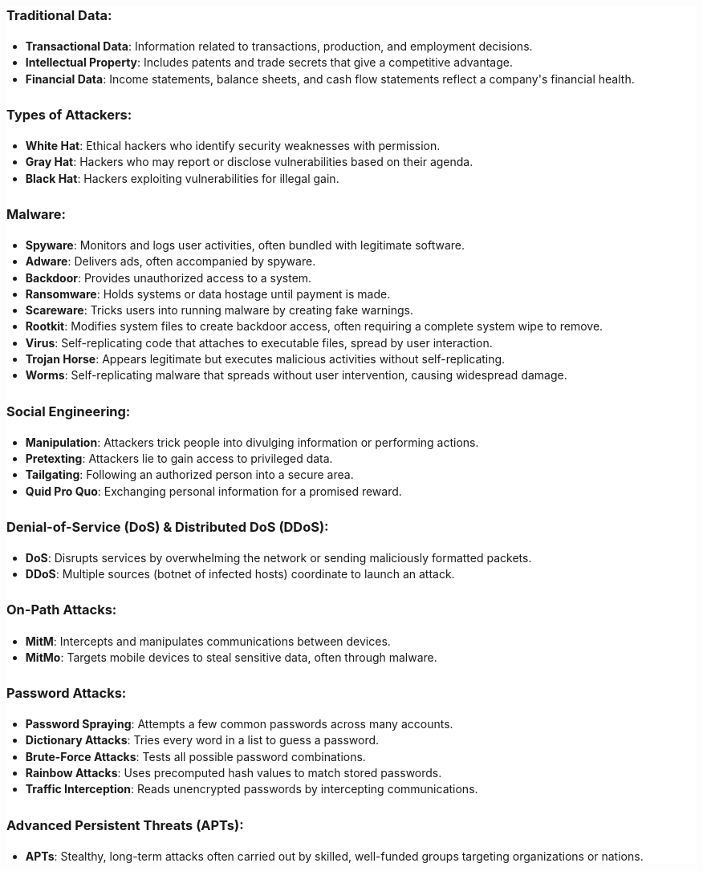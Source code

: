 ### Traditional Data:
- **Transactional Data**: Information related to transactions, production, and employment decisions.
- **Intellectual Property**: Includes patents and trade secrets that give a competitive advantage.
- **Financial Data**: Income statements, balance sheets, and cash flow statements reflect a company's financial health.

### Types of Attackers:
- **White Hat**: Ethical hackers who identify security weaknesses with permission.
- **Gray Hat**: Hackers who may report or disclose vulnerabilities based on their agenda.
- **Black Hat**: Hackers exploiting vulnerabilities for illegal gain.

### Malware:
- **Spyware**: Monitors and logs user activities, often bundled with legitimate software.
- **Adware**: Delivers ads, often accompanied by spyware.
- **Backdoor**: Provides unauthorized access to a system.
- **Ransomware**: Holds systems or data hostage until payment is made.
- **Scareware**: Tricks users into running malware by creating fake warnings.
- **Rootkit**: Modifies system files to create backdoor access, often requiring a complete system wipe to remove.
- **Virus**: Self-replicating code that attaches to executable files, spread by user interaction.
- **Trojan Horse**: Appears legitimate but executes malicious activities without self-replicating.
- **Worms**: Self-replicating malware that spreads without user intervention, causing widespread damage.

### Social Engineering:
- **Manipulation**: Attackers trick people into divulging information or performing actions.
- **Pretexting**: Attackers lie to gain access to privileged data.
- **Tailgating**: Following an authorized person into a secure area.
- **Quid Pro Quo**: Exchanging personal information for a promised reward.

### Denial-of-Service (DoS) & Distributed DoS (DDoS):
- **DoS**: Disrupts services by overwhelming the network or sending maliciously formatted packets.
- **DDoS**: Multiple sources (botnet of infected hosts) coordinate to launch an attack.

### On-Path Attacks:
- **MitM**: Intercepts and manipulates communications between devices.
- **MitMo**: Targets mobile devices to steal sensitive data, often through malware.

### Password Attacks:
- **Password Spraying**: Attempts a few common passwords across many accounts.
- **Dictionary Attacks**: Tries every word in a list to guess a password.
- **Brute-Force Attacks**: Tests all possible password combinations.
- **Rainbow Attacks**: Uses precomputed hash values to match stored passwords.
- **Traffic Interception**: Reads unencrypted passwords by intercepting communications.

### Advanced Persistent Threats (APTs):
- **APTs**: Stealthy, long-term attacks often carried out by skilled, well-funded groups targeting organizations or nations.
